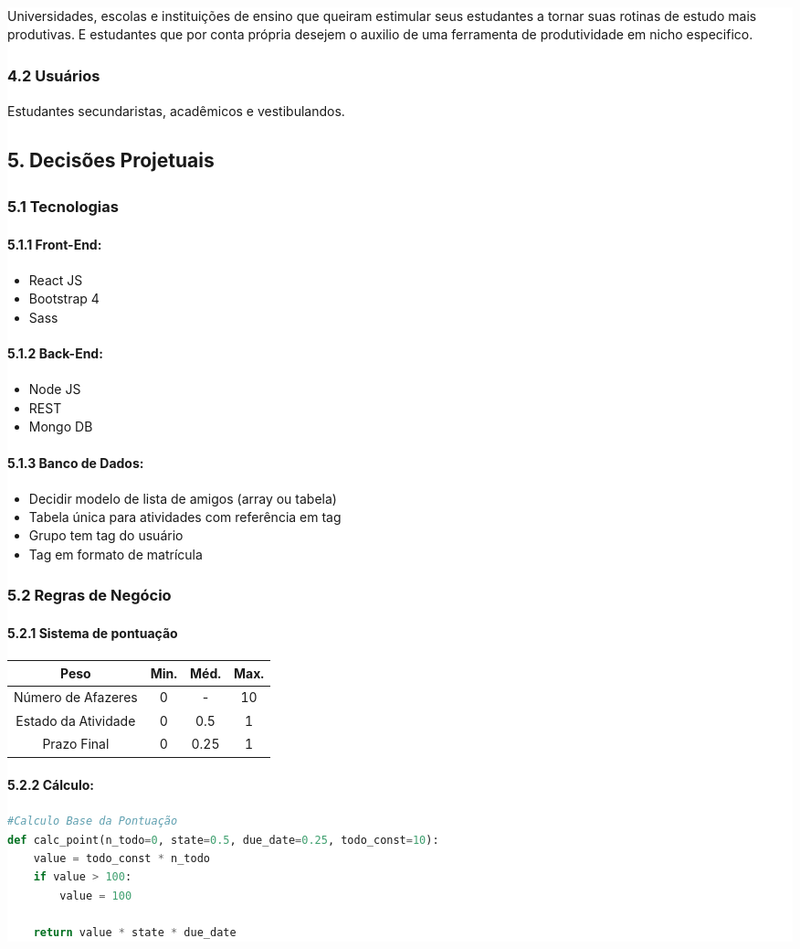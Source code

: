 Universidades, escolas e instituições de ensino que queiram estimular seus estudantes a tornar suas rotinas de estudo mais produtivas. E estudantes que por conta própria desejem o auxilio de uma ferramenta de produtividade em nicho especifico.

### 4.2 Usuários

Estudantes secundaristas, acadêmicos e vestibulandos.

## 5. Decisões Projetuais

### 5.1 Tecnologias

#### 5.1.1 Front-End:

- React JS
- Bootstrap 4
- Sass

#### 5.1.2 Back-End:

- Node JS
- REST
- Mongo DB

#### 5.1.3 Banco de Dados:

- Decidir modelo de lista de amigos (array ou tabela)
- Tabela única para atividades com referência em tag
- Grupo tem tag do usuário
- Tag em formato de matrícula

### 5.2 Regras de Negócio

#### 5.2.1 Sistema de pontuação

|        Peso         | Min. | Méd. | Max. |
| :-----------------: | :--: | :--: | :--: |
| Número de Afazeres  |  0   |  -   |  10  |
| Estado da Atividade |  0   | 0.5  |  1   |
|     Prazo Final     |  0   | 0.25 |  1   |

#### 5.2.2 Cálculo:

```python
#Calculo Base da Pontuação
def calc_point(n_todo=0, state=0.5, due_date=0.25, todo_const=10):
    value = todo_const * n_todo
    if value > 100:
        value = 100

    return value * state * due_date
```

